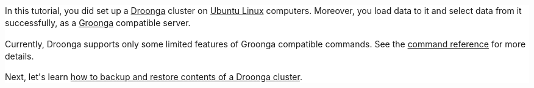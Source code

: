 In this tutorial, you did set up a [Droonga][] cluster on [Ubuntu Linux][Ubuntu] computers.
Moreover, you load data to it and select data from it successfully, as a [Groonga][] compatible server.

Currently, Droonga supports only some limited features of Groonga compatible commands.
See the [command reference][] for more details.

Next, let's learn [how to backup and restore contents of a Droonga cluster](../dump-restore/).

  [Ubuntu]: http://www.ubuntu.com/
  [Droonga]: https://droonga.org/
  [Groonga]: http://groonga.org/
  [command reference]: ../../reference/commands/
